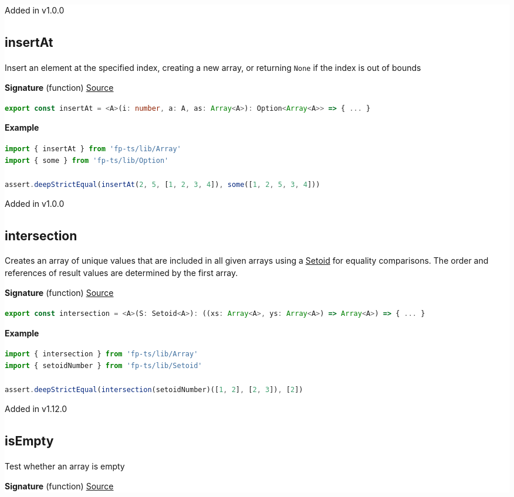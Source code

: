 Added in v1.0.0

## insertAt

Insert an element at the specified index, creating a new array, or returning `None` if the index is out of bounds

**Signature** (function) [Source](https://github.com/gcanti/fp-ts/blob/master/src/Array.ts#L849-L851)

```ts
export const insertAt = <A>(i: number, a: A, as: Array<A>): Option<Array<A>> => { ... }
```

**Example**

```ts
import { insertAt } from 'fp-ts/lib/Array'
import { some } from 'fp-ts/lib/Option'

assert.deepStrictEqual(insertAt(2, 5, [1, 2, 3, 4]), some([1, 2, 5, 3, 4]))
```

Added in v1.0.0

## intersection

Creates an array of unique values that are included in all given arrays using a [Setoid](./Setoid.md) for equality
comparisons. The order and references of result values are determined by the first array.

**Signature** (function) [Source](https://github.com/gcanti/fp-ts/blob/master/src/Array.ts#L1461-L1464)

```ts
export const intersection = <A>(S: Setoid<A>): ((xs: Array<A>, ys: Array<A>) => Array<A>) => { ... }
```

**Example**

```ts
import { intersection } from 'fp-ts/lib/Array'
import { setoidNumber } from 'fp-ts/lib/Setoid'

assert.deepStrictEqual(intersection(setoidNumber)([1, 2], [2, 3]), [2])
```

Added in v1.12.0

## isEmpty

Test whether an array is empty

**Signature** (function) [Source](https://github.com/gcanti/fp-ts/blob/master/src/Array.ts#L426-L428)
